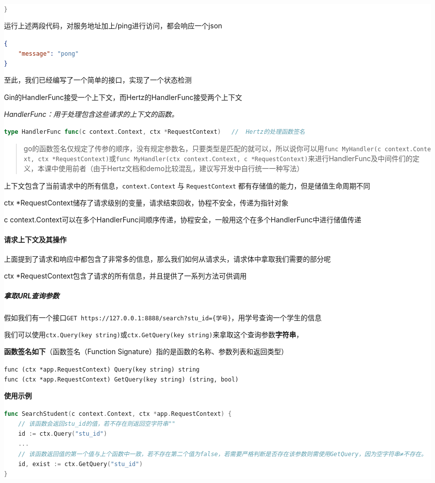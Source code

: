 ```go
}
```

运行上述两段代码，对服务地址加上/ping进行访问，都会响应一个json

```json
{
    "message": "pong"
}
```

至此，我们已经编写了一个简单的接口，实现了一个状态检测

Gin的HandlerFunc接受一个上下文，而Hertz的HandlerFunc接受两个上下文

*HandlerFunc：用于处理包含这些请求的上下文的函数。*

```go
type HandlerFunc func(c context.Context, ctx *RequestContext)	//	Hertz的处理函数签名
```

> go的函数签名仅规定了传参的顺序，没有规定参数名，只要类型是匹配的就可以，所以说你可以用`func MyHandler(c context.Context, ctx *RequestContext)`或`func MyHandler(ctx context.Context, c *RequestContext)`来进行HandlerFunc及中间件们的定义，本课中使用前者（由于Hertz文档和demo比较混乱，建议写开发中自行统一一种写法）

上下文包含了当前请求中的所有信息，`context.Context` 与 `RequestContext` 都有存储值的能力，但是储值生命周期不同

ctx *RequestContext储存了请求级别的变量，请求结束回收，协程不安全，传递为指针对象

c context.Context可以在多个HandlerFunc间顺序传递，协程安全，一般用这个在多个HandlerFunc中进行储值传递

#### 请求上下文及其操作

上面提到了请求和响应中都包含了非常多的信息，那么我们如何从请求头，请求体中拿取我们需要的部分呢

ctx *RequestContext包含了请求的所有信息，并且提供了一系列方法可供调用

##### 拿取URL查询参数

假如我们有一个接口`GET https://127.0.0.1:8888/search?stu_id={学号}`，用学号查询一个学生的信息

我们可以使用```ctx.Query(key string)```或```ctx.GetQuery(key string)```来拿取这个查询参数**字符串**，

**函数签名如下**（函数签名（Function Signature）指的是函数的名称、参数列表和返回类型）

```
func (ctx *app.RequestContext) Query(key string) string
func (ctx *app.RequestContext) GetQuery(key string) (string, bool)
```

**使用示例**

```go
func SearchStudent(c context.Context, ctx *app.RequestContext) {
    // 该函数会返回stu_id的值，若不存在则返回空字符串""
	id := ctx.Query("stu_id")	
    ...
    // 该函数返回值的第一个值与上个函数中一致，若不存在第二个值为false，若需要严格判断是否存在该参数则需使用GetQuery，因为空字符串≠不存在。
    id, exist := ctx.GetQuery("stu_id")	
}
```
